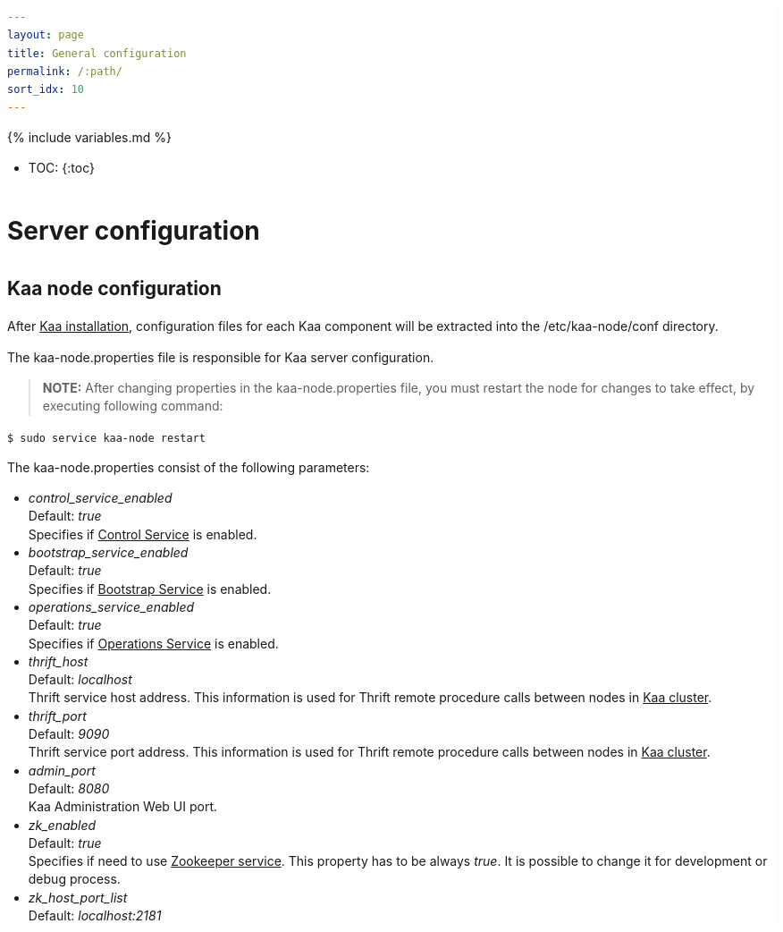 ```yaml
---
layout: page
title: General configuration
permalink: /:path/
sort_idx: 10
---
```


{% include variables.md %}

* TOC:
{:toc}

# Server configuration

## Kaa node configuration

After [Kaa installation]({{root_url}}Administration-guide/System-installation/), configuration files for each Kaa component will be extracted into the
/etc/kaa-node/conf directory.

The kaa-node.properties file is responsible for Kaa server configuration.

>**NOTE:**
> After changing properties in the kaa-node.properties file, you must restart the node for changes to take effect, by executing following command:
>
```bash
$ sudo service kaa-node restart
```

The kaa-node.properties consist of the following parameters:

* *control_service_enabled*
<br> Default: _true_
<br>Specifies if [Control Service]({{root_url}}Architecture-overview/#control-service) is enabled.
* *bootstrap_service_enabled*
<br> Default: _true_
<br> Specifies if [Bootstrap Service]({{root_url}}Architecture-overview/#bootstrap-service) is enabled.
* *operations_service_enabled*
<br> Default: _true_
<br> Specifies if [Operations Service]({{root_url}}Architecture-overview/#operations-service) is enabled.
* *thrift_host*
<br> Default: _localhost_
<br> Thrift service host address. This information is used for Thrift remote procedure calls between nodes in
[Kaa cluster]({{root_url}}Administration-guide/System-installation/Cluster-setup/).
* *thrift_port*
<br> Default: _9090_
<br> Thrift service port address. This information is used for Thrift remote procedure calls between nodes in
[Kaa cluster]({{root_url}}Administration-guide/System-installation/Cluster-setup/).
* *admin_port*
<br> Default: _8080_
<br> Kaa Administration Web UI port.
* *zk_enabled*
<br> Default: _true_
<br> Specifies if need to use [Zookeeper service]({{root_url}}Architecture-overview/#zookeeper). This property has to be always _true_. It is possible
to change it for development or debug process.
* *zk_host_port_list*
<br> Default: _localhost:2181_